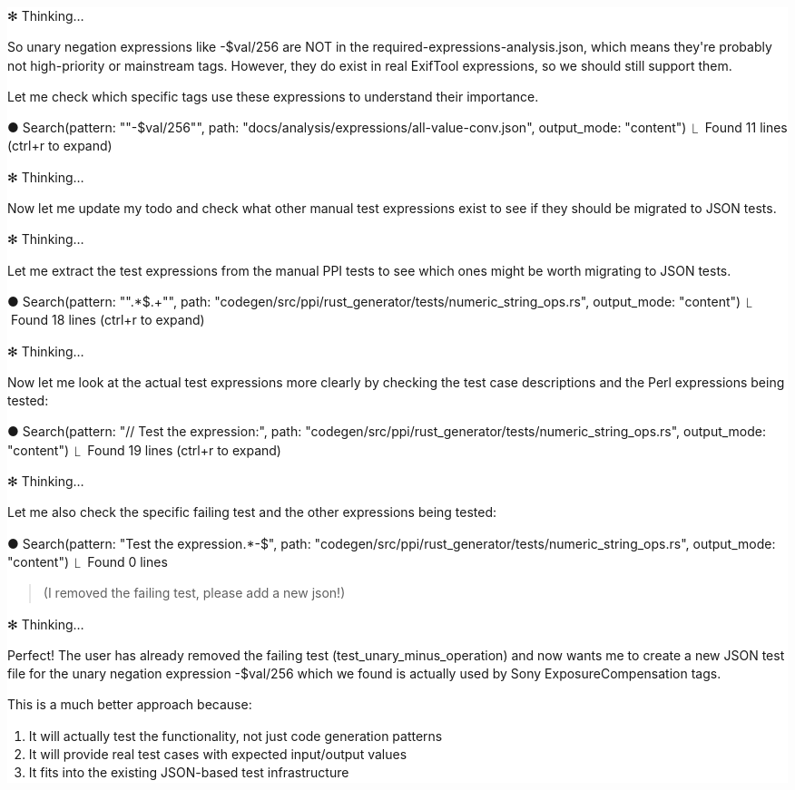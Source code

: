 ✻ Thinking…

  So unary negation expressions like -$val/256 are NOT in the required-expressions-analysis.json, which means they're probably
   not high-priority or mainstream tags. However, they do exist in real ExifTool expressions, so we should still support them.

  Let me check which specific tags use these expressions to understand their importance.

● Search(pattern: ""-\$val/256"", path: "docs/analysis/expressions/all-value-conv.json", output_mode: "content")
  ⎿  Found 11 lines (ctrl+r to expand)

✻ Thinking…

  Now let me update my todo and check what other manual test expressions exist to see if they should be migrated to JSON 
  tests.

✻ Thinking…

  Let me extract the test expressions from the manual PPI tests to see which ones might be worth migrating to JSON tests.

● Search(pattern: "".*\$.+"", path: "codegen/src/ppi/rust_generator/tests/numeric_string_ops.rs", output_mode: "content")
  ⎿  Found 18 lines (ctrl+r to expand)

✻ Thinking…

  Now let me look at the actual test expressions more clearly by checking the test case descriptions and the Perl expressions 
  being tested:

● Search(pattern: "// Test the expression:", path: "codegen/src/ppi/rust_generator/tests/numeric_string_ops.rs", output_mode:
        "content")
  ⎿  Found 19 lines (ctrl+r to expand)

✻ Thinking…

  Let me also check the specific failing test and the other expressions being tested:

● Search(pattern: "Test the expression.*-\$", path: "codegen/src/ppi/rust_generator/tests/numeric_string_ops.rs", output_mode:
         "content")
  ⎿  Found 0 lines 

> (I removed the failing test, please add a new json!)

✻ Thinking…

  Perfect! The user has already removed the failing test (test_unary_minus_operation) and now wants me to create a new JSON 
  test file for the unary negation expression -$val/256 which we found is actually used by Sony ExposureCompensation tags.

  This is a much better approach because:
  1. It will actually test the functionality, not just code generation patterns
  2. It will provide real test cases with expected input/output values
  3. It fits into the existing JSON-based test infrastructure
